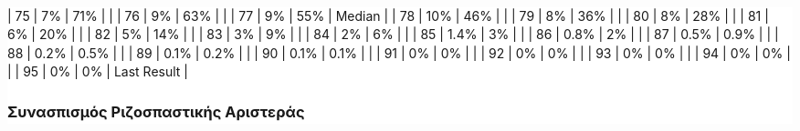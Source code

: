 | 75 | 7% | 71% |  |
| 76 | 9% | 63% |  |
| 77 | 9% | 55% | Median |
| 78 | 10% | 46% |  |
| 79 | 8% | 36% |  |
| 80 | 8% | 28% |  |
| 81 | 6% | 20% |  |
| 82 | 5% | 14% |  |
| 83 | 3% | 9% |  |
| 84 | 2% | 6% |  |
| 85 | 1.4% | 3% |  |
| 86 | 0.8% | 2% |  |
| 87 | 0.5% | 0.9% |  |
| 88 | 0.2% | 0.5% |  |
| 89 | 0.1% | 0.2% |  |
| 90 | 0.1% | 0.1% |  |
| 91 | 0% | 0% |  |
| 92 | 0% | 0% |  |
| 93 | 0% | 0% |  |
| 94 | 0% | 0% |  |
| 95 | 0% | 0% | Last Result |

### Συνασπισμός Ριζοσπαστικής Αριστεράς
